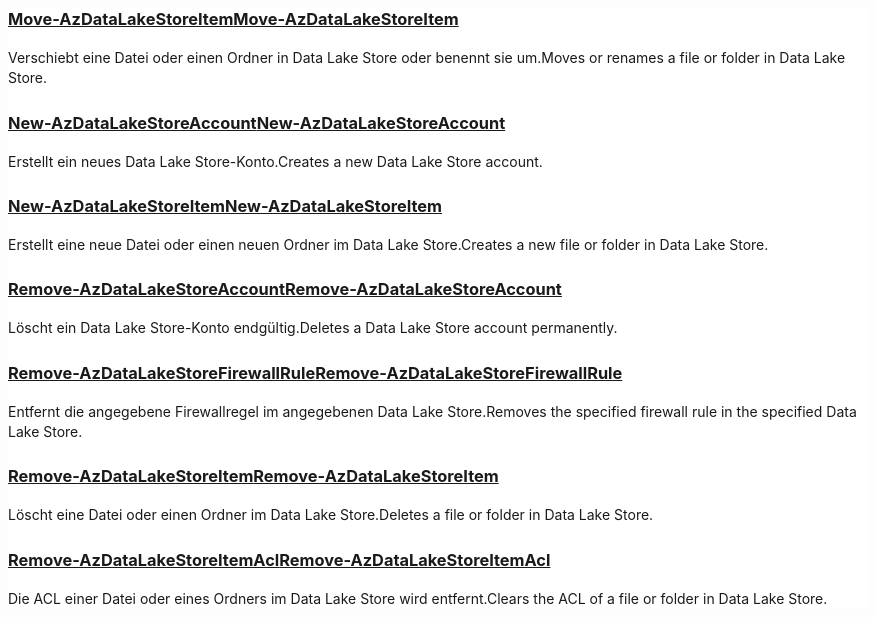 ### [<span data-ttu-id="c6785-150">Move-AzDataLakeStoreItem</span><span class="sxs-lookup"><span data-stu-id="c6785-150">Move-AzDataLakeStoreItem</span></span>](Move-AzDataLakeStoreItem.md)
<span data-ttu-id="c6785-151">Verschiebt eine Datei oder einen Ordner in Data Lake Store oder benennt sie um.</span><span class="sxs-lookup"><span data-stu-id="c6785-151">Moves or renames a file or folder in Data Lake Store.</span></span>

### [<span data-ttu-id="c6785-152">New-AzDataLakeStoreAccount</span><span class="sxs-lookup"><span data-stu-id="c6785-152">New-AzDataLakeStoreAccount</span></span>](New-AzDataLakeStoreAccount.md)
<span data-ttu-id="c6785-153">Erstellt ein neues Data Lake Store-Konto.</span><span class="sxs-lookup"><span data-stu-id="c6785-153">Creates a new Data Lake Store account.</span></span>

### [<span data-ttu-id="c6785-154">New-AzDataLakeStoreItem</span><span class="sxs-lookup"><span data-stu-id="c6785-154">New-AzDataLakeStoreItem</span></span>](New-AzDataLakeStoreItem.md)
<span data-ttu-id="c6785-155">Erstellt eine neue Datei oder einen neuen Ordner im Data Lake Store.</span><span class="sxs-lookup"><span data-stu-id="c6785-155">Creates a new file or folder in Data Lake Store.</span></span>

### [<span data-ttu-id="c6785-156">Remove-AzDataLakeStoreAccount</span><span class="sxs-lookup"><span data-stu-id="c6785-156">Remove-AzDataLakeStoreAccount</span></span>](Remove-AzDataLakeStoreAccount.md)
<span data-ttu-id="c6785-157">Löscht ein Data Lake Store-Konto endgültig.</span><span class="sxs-lookup"><span data-stu-id="c6785-157">Deletes a Data Lake Store account permanently.</span></span>

### [<span data-ttu-id="c6785-158">Remove-AzDataLakeStoreFirewallRule</span><span class="sxs-lookup"><span data-stu-id="c6785-158">Remove-AzDataLakeStoreFirewallRule</span></span>](Remove-AzDataLakeStoreFirewallRule.md)
<span data-ttu-id="c6785-159">Entfernt die angegebene Firewallregel im angegebenen Data Lake Store.</span><span class="sxs-lookup"><span data-stu-id="c6785-159">Removes the specified firewall rule in the specified Data Lake Store.</span></span>

### [<span data-ttu-id="c6785-160">Remove-AzDataLakeStoreItem</span><span class="sxs-lookup"><span data-stu-id="c6785-160">Remove-AzDataLakeStoreItem</span></span>](Remove-AzDataLakeStoreItem.md)
<span data-ttu-id="c6785-161">Löscht eine Datei oder einen Ordner im Data Lake Store.</span><span class="sxs-lookup"><span data-stu-id="c6785-161">Deletes a file or folder in Data Lake Store.</span></span>

### [<span data-ttu-id="c6785-162">Remove-AzDataLakeStoreItemAcl</span><span class="sxs-lookup"><span data-stu-id="c6785-162">Remove-AzDataLakeStoreItemAcl</span></span>](Remove-AzDataLakeStoreItemAcl.md)
<span data-ttu-id="c6785-163">Die ACL einer Datei oder eines Ordners im Data Lake Store wird entfernt.</span><span class="sxs-lookup"><span data-stu-id="c6785-163">Clears the ACL of a file or folder in Data Lake Store.</span></span>
